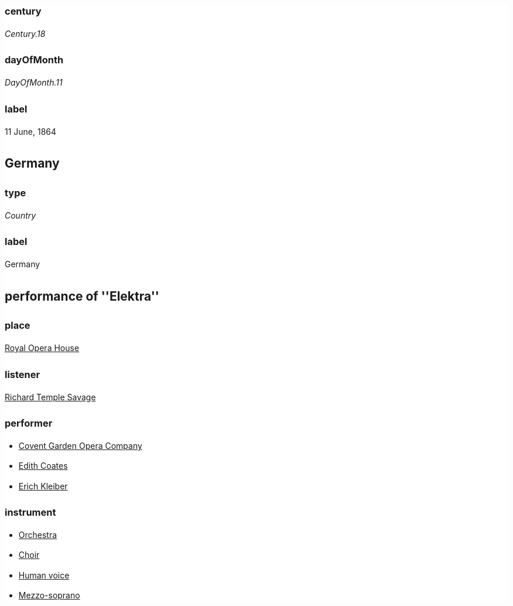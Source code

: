 ### century


*Century.18*

### dayOfMonth


*DayOfMonth.11*

### label


11 June, 1864

## Germany

### type


*Country*

### label


Germany

## performance of ''Elektra''

### place


[Royal Opera House](#Royal-Opera-House)

### listener


[Richard Temple Savage](#Richard-Temple-Savage)

### performer

 - [Covent Garden Opera Company](#Covent-Garden-Opera-Company)

 - [Edith Coates](#Edith-Coates)

 - [Erich Kleiber](#Erich-Kleiber)

### instrument

 - [Orchestra](#Orchestra)

 - [Choir](#Choir)

 - [Human voice](#Human-voice)

 - [Mezzo-soprano](#Mezzo-soprano)
